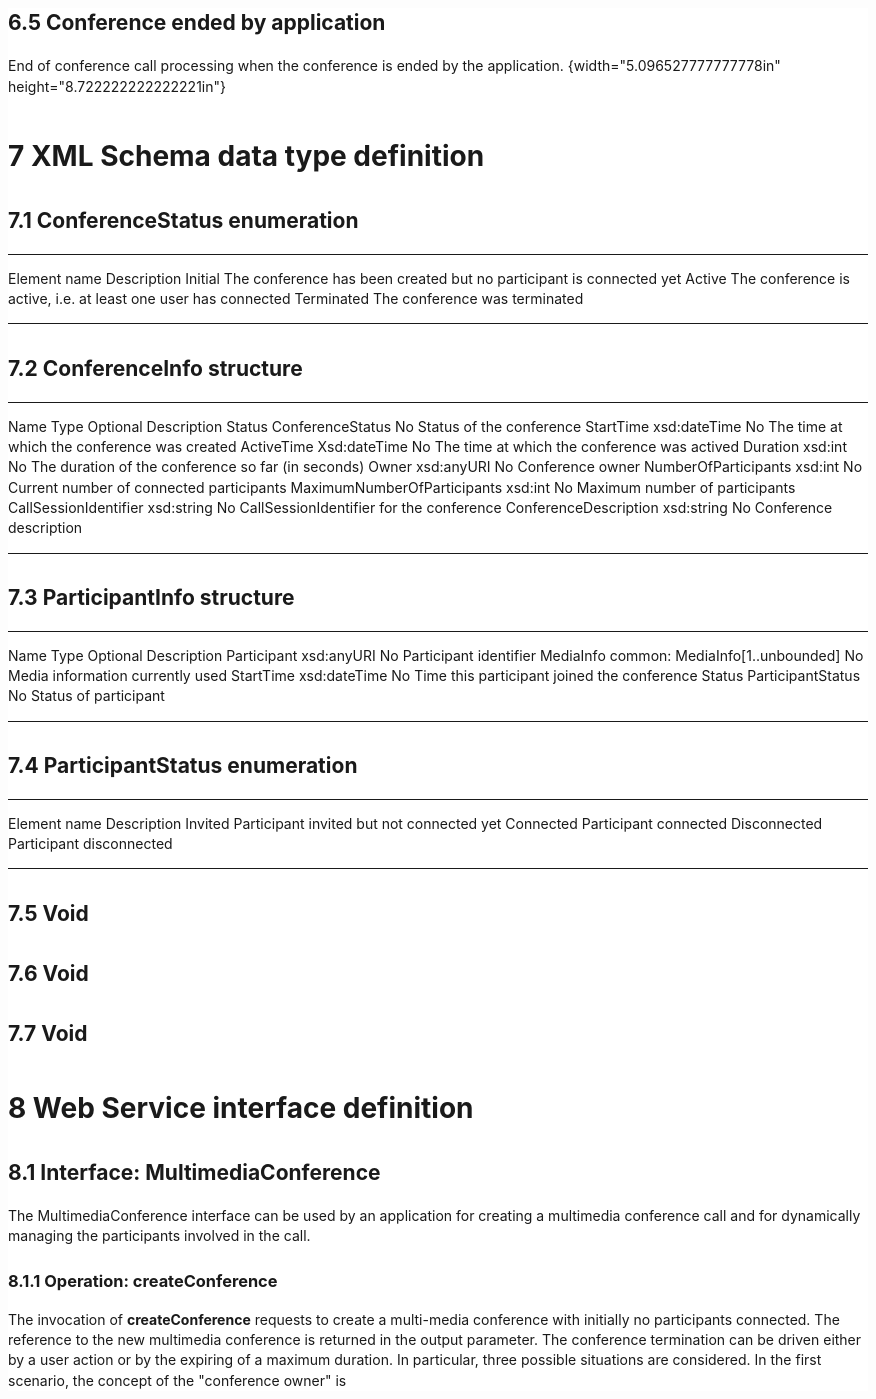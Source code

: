 ## 6.5 Conference ended by application
End of conference call processing when the conference is ended by the
application.
{width="5.096527777777778in" height="8.722222222222221in"}
# 7 XML Schema data type definition
## 7.1 ConferenceStatus enumeration
* * *
Element name Description Initial The conference has been created but no
participant is connected yet Active The conference is active, i.e. at least
one user has connected Terminated The conference was terminated
* * *
## 7.2 ConferenceInfo structure
* * *
Name Type Optional Description Status ConferenceStatus No Status of the
conference StartTime xsd:dateTime No The time at which the conference was
created ActiveTime Xsd:dateTime No The time at which the conference was
actived Duration xsd:int No The duration of the conference so far (in seconds)
Owner xsd:anyURI No Conference owner NumberOfParticipants xsd:int No Current
number of connected participants MaximumNumberOfParticipants xsd:int No
Maximum number of participants CallSessionIdentifier xsd:string No
CallSessionIdentifier for the conference ConferenceDescription xsd:string No
Conference description
* * *
## 7.3 ParticipantInfo structure
* * *
Name Type Optional Description Participant xsd:anyURI No Participant
identifier MediaInfo common: MediaInfo[1..unbounded] No Media information
currently used StartTime xsd:dateTime No Time this participant joined the
conference Status ParticipantStatus No Status of participant
* * *
## 7.4 ParticipantStatus enumeration
* * *
Element name Description Invited Participant invited but not connected yet
Connected Participant connected Disconnected Participant disconnected
* * *
## 7.5 Void
## 7.6 Void
## 7.7 Void
# 8 Web Service interface definition
## 8.1 Interface: MultimediaConference
The MultimediaConference interface can be used by an application for creating
a multimedia conference call and for dynamically managing the participants
involved in the call.
### 8.1.1 Operation: createConference
The invocation of **createConference** requests to create a multi-media
conference with initially no participants connected. The reference to the new
multimedia conference is returned in the output parameter.
The conference termination can be driven either by a user action or by the
expiring of a maximum duration. In particular, three possible situations are
considered. In the first scenario, the concept of the \"conference owner\" is